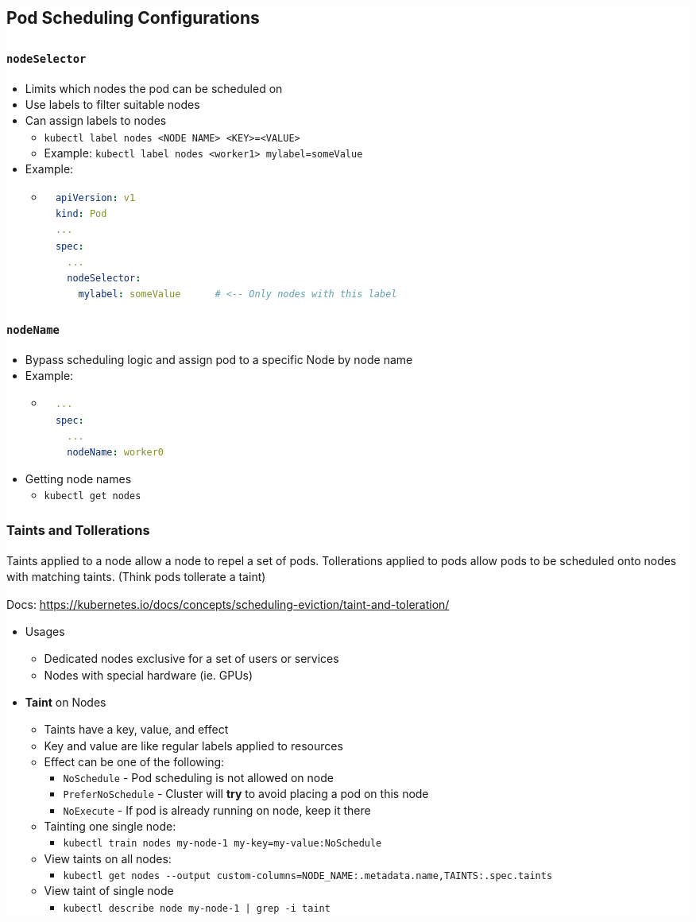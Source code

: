 ## Pod Scheduling Configurations

### `nodeSelector`

- Limits which nodes the pod can be scheduled on
- Use labels to filter suitable nodes
- Can assign labels to nodes
    - `kubectl label nodes <NODE NAME> <KEY>=<VALUE>`
    - Example: `kubectl label nodes <worker1> mylabel=someValue`
- Example:
    - ```yaml
        apiVersion: v1
        kind: Pod
        ...
        spec:
          ...
          nodeSelector:
            mylabel: someValue      # <-- Only nodes with this label
      ```

### `nodeName`

- Bypass scheduling logic and assign pod to a specific Node by node name
- Example:
    - ```yaml
        ...
        spec:
          ...
          nodeName: worker0
      ```
- Getting node names
    - `kubectl get nodes`


### Taints and Tollerations

Taints applied to a node allow a node to repel a set of pods. Tollerations applied 
to pods allow pods to be scheduled onto nodes with matching taints. (Think pods tollerate a taint)

Docs: https://kubernetes.io/docs/concepts/scheduling-eviction/taint-and-toleration/

- Usages
  - Dedicated nodes exclusive for a set of users or services
  - Nodes with special hardware (ie. GPUs)

- **Taint** on Nodes
  - Taints have a key, value, and effect
  - Key and value are like regular labels applied to resources
  - Effect can be one of the following:
    - `NoSchedule` - Pod scheduling is not allowed on node
    - `PreferNoSchedule` - Cluster will **try** to avoid placing a pod on this node
    - `NoExecute` - If pod is already running on node, keep it there
  - Tainting one single node:
    - `kubectl train nodes my-node-1 my-key=my-value:NoSchedule`
  - View taints on all nodes:
    - `kubectl get nodes --output custom-columns=NODE_NAME:.metadata.name,TAINTS:.spec.taints`
  - View taint of single node
    - `kubectl describe node my-node-1 | grep -i taint`
